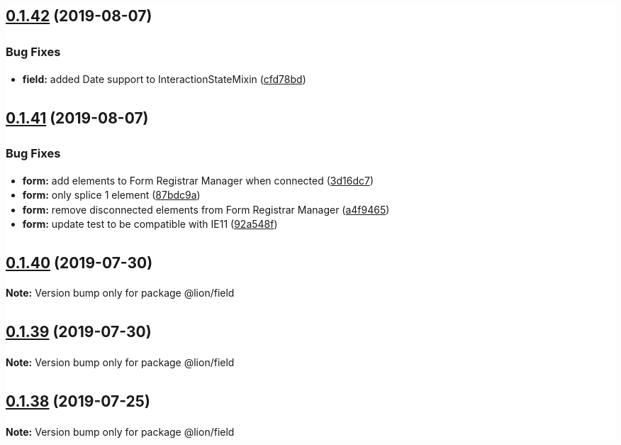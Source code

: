 



## [0.1.42](https://github.com/ing-bank/lion/compare/@lion/field@0.1.41...@lion/field@0.1.42) (2019-08-07)


### Bug Fixes

* **field:** added Date support to InteractionStateMixin ([cfd78bd](https://github.com/ing-bank/lion/commit/cfd78bd))





## [0.1.41](https://github.com/ing-bank/lion/compare/@lion/field@0.1.40...@lion/field@0.1.41) (2019-08-07)


### Bug Fixes

* **form:** add elements to Form Registrar Manager when connected ([3d16dc7](https://github.com/ing-bank/lion/commit/3d16dc7))
* **form:** only splice 1 element ([87bdc9a](https://github.com/ing-bank/lion/commit/87bdc9a))
* **form:** remove disconnected elements from Form Registrar Manager ([a4f9465](https://github.com/ing-bank/lion/commit/a4f9465))
* **form:** update test to be compatible with IE11 ([92a548f](https://github.com/ing-bank/lion/commit/92a548f))





## [0.1.40](https://github.com/ing-bank/lion/compare/@lion/field@0.1.39...@lion/field@0.1.40) (2019-07-30)

**Note:** Version bump only for package @lion/field





## [0.1.39](https://github.com/ing-bank/lion/compare/@lion/field@0.1.38...@lion/field@0.1.39) (2019-07-30)

**Note:** Version bump only for package @lion/field





## [0.1.38](https://github.com/ing-bank/lion/compare/@lion/field@0.1.37...@lion/field@0.1.38) (2019-07-25)

**Note:** Version bump only for package @lion/field


